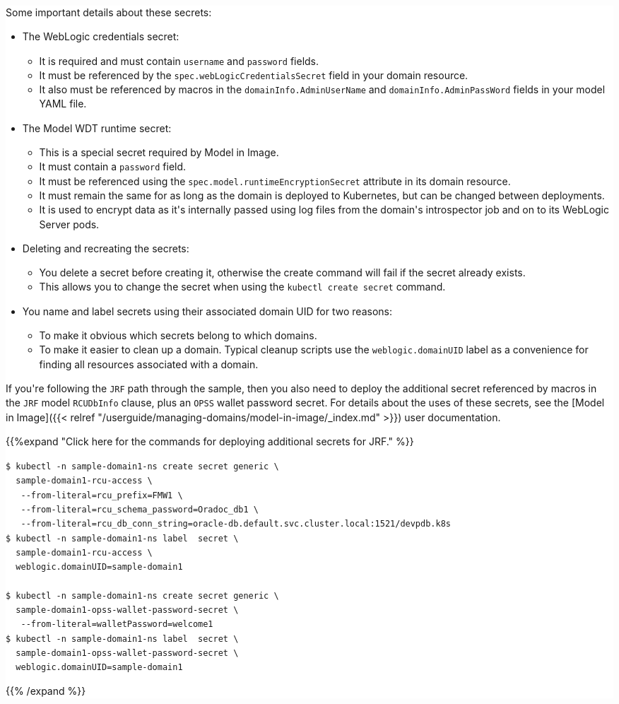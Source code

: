   Some important details about these secrets:

  - The WebLogic credentials secret:
    - It is required and must contain `username` and `password` fields.
    - It must be referenced by the `spec.webLogicCredentialsSecret` field in your domain resource.
    - It also must be referenced by macros in the `domainInfo.AdminUserName` and `domainInfo.AdminPassWord` fields in your model YAML file.

  - The Model WDT runtime secret:
    - This is a special secret required by Model in Image.
    - It must contain a `password` field.
    - It must be referenced using the `spec.model.runtimeEncryptionSecret` attribute in its domain resource.
    - It must remain the same for as long as the domain is deployed to Kubernetes, but can be changed between deployments.
    - It is used to encrypt data as it's internally passed using log files from the domain's introspector job and on to its WebLogic Server pods.

  - Deleting and recreating the secrets:
    - You delete a secret before creating it, otherwise the create command will fail if the secret already exists.
    - This allows you to change the secret when using the `kubectl create secret` command.

  - You name and label secrets using their associated domain UID for two reasons:
    - To make it obvious which secrets belong to which domains.
    - To make it easier to clean up a domain. Typical cleanup scripts use the `weblogic.domainUID` label as a convenience for finding all resources associated with a domain.


  If you're following the `JRF` path through the sample, then you also need to deploy the additional secret referenced by macros in the `JRF` model `RCUDbInfo` clause, plus an `OPSS` wallet password secret. For details about the uses of these secrets, see the [Model in Image]({{< relref "/userguide/managing-domains/model-in-image/_index.md" >}}) user documentation.

  {{%expand "Click here for the commands for deploying additional secrets for JRF." %}}

  ```
  $ kubectl -n sample-domain1-ns create secret generic \
    sample-domain1-rcu-access \
     --from-literal=rcu_prefix=FMW1 \
     --from-literal=rcu_schema_password=Oradoc_db1 \
     --from-literal=rcu_db_conn_string=oracle-db.default.svc.cluster.local:1521/devpdb.k8s
  $ kubectl -n sample-domain1-ns label  secret \
    sample-domain1-rcu-access \
    weblogic.domainUID=sample-domain1

  $ kubectl -n sample-domain1-ns create secret generic \
    sample-domain1-opss-wallet-password-secret \
     --from-literal=walletPassword=welcome1
  $ kubectl -n sample-domain1-ns label  secret \
    sample-domain1-opss-wallet-password-secret \
    weblogic.domainUID=sample-domain1
  ```

  {{% /expand %}}
